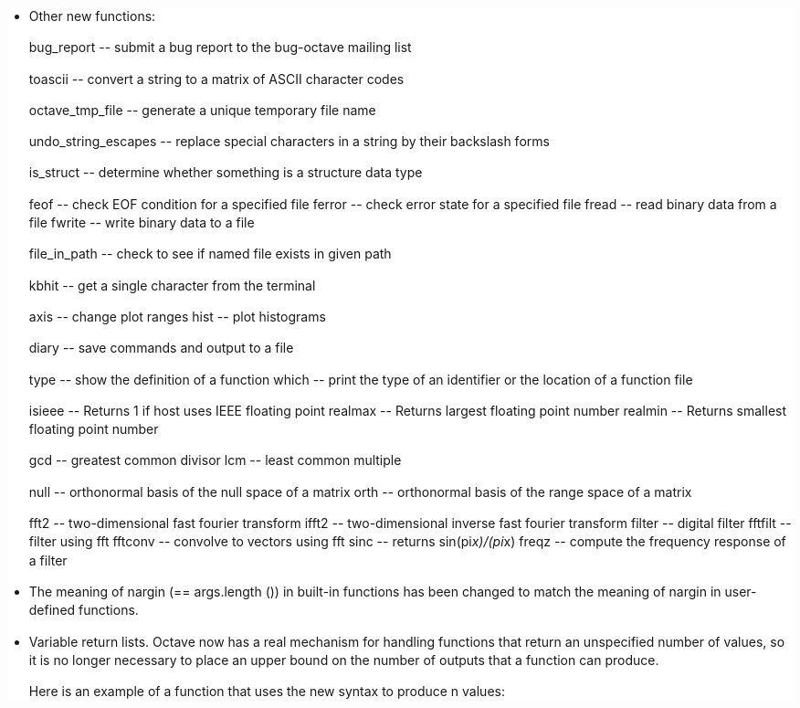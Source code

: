   * Other new functions:

      bug_report -- submit a bug report to the bug-octave mailing list

      toascii -- convert a string to a matrix of ASCII character codes

      octave_tmp_file -- generate a unique temporary file name

      undo_string_escapes -- replace special characters in a string by
                             their backslash forms

      is_struct -- determine whether something is a structure data type

      feof   -- check EOF condition for a specified file
      ferror -- check error state for a specified file
      fread  -- read binary data from a file
      fwrite -- write binary data to a file

      file_in_path -- check to see if named file exists in given path

      kbhit  -- get a single character from the terminal

      axis   -- change plot ranges
      hist   -- plot histograms

      diary  -- save commands and output to a file

      type   -- show the definition of a function
      which  -- print the type of an identifier or the location of a
                function file

      isieee  -- Returns 1 if host uses IEEE floating point
      realmax -- Returns largest floating point number
      realmin -- Returns smallest floating point number

      gcd     -- greatest common divisor
      lcm     -- least common multiple

      null    -- orthonormal basis of the null space of a matrix
      orth    -- orthonormal basis of the range space of a matrix

      fft2    -- two-dimensional fast fourier transform
      ifft2   -- two-dimensional inverse fast fourier transform
      filter  -- digital filter
      fftfilt -- filter using fft
      fftconv -- convolve to vectors using fft
      sinc    -- returns sin(pi*x)/(pi*x)
      freqz   -- compute the frequency response of a filter

  * The meaning of nargin (== args.length ()) in built-in functions
    has been changed to match the meaning of nargin in user-defined
    functions.

  * Variable return lists.  Octave now has a real mechanism for
    handling functions that return an unspecified number of values,
    so it is no longer necessary to place an upper bound on the number
    of outputs that a function can produce.

    Here is an example of a function that uses the new syntax to
    produce n values:
